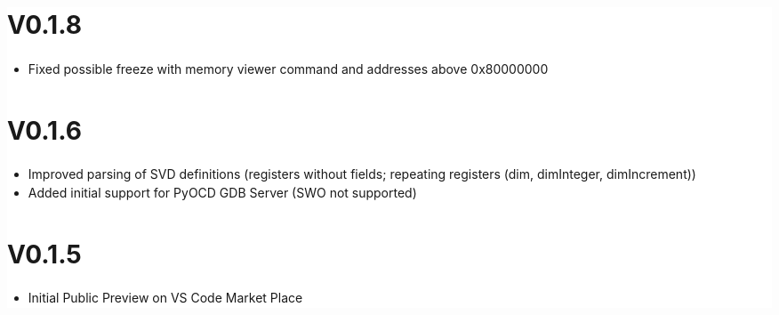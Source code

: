 # V0.1.8

* Fixed possible freeze with memory viewer command and addresses above 0x80000000

# V0.1.6

* Improved parsing of SVD definitions (registers without fields; repeating registers (dim, dimInteger, dimIncrement))
* Added initial support for PyOCD GDB Server (SWO not supported)

# V0.1.5

* Initial Public Preview on VS Code Market Place
